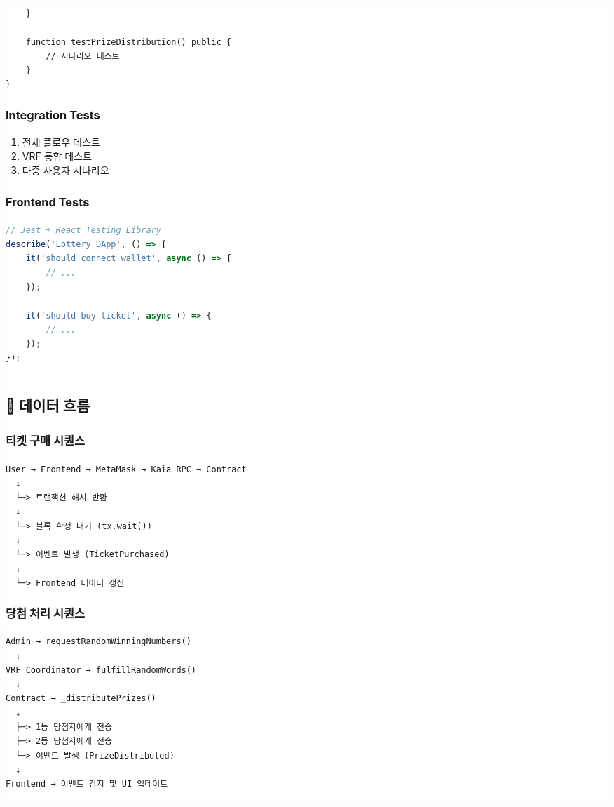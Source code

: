 ```solidity
    }
    
    function testPrizeDistribution() public {
        // 시나리오 테스트
    }
}
```

### Integration Tests
1. 전체 플로우 테스트
2. VRF 통합 테스트
3. 다중 사용자 시나리오

### Frontend Tests
```typescript
// Jest + React Testing Library
describe('Lottery DApp', () => {
    it('should connect wallet', async () => {
        // ...
    });
    
    it('should buy ticket', async () => {
        // ...
    });
});
```

---

## 🔄 데이터 흐름

### 티켓 구매 시퀀스
```
User → Frontend → MetaMask → Kaia RPC → Contract
  ↓
  └─> 트랜잭션 해시 반환
  ↓
  └─> 블록 확정 대기 (tx.wait())
  ↓
  └─> 이벤트 발생 (TicketPurchased)
  ↓
  └─> Frontend 데이터 갱신
```

### 당첨 처리 시퀀스
```
Admin → requestRandomWinningNumbers()
  ↓
VRF Coordinator → fulfillRandomWords()
  ↓
Contract → _distributePrizes()
  ↓
  ├─> 1등 당첨자에게 전송
  ├─> 2등 당첨자에게 전송
  └─> 이벤트 발생 (PrizeDistributed)
  ↓
Frontend → 이벤트 감지 및 UI 업데이트
```

---